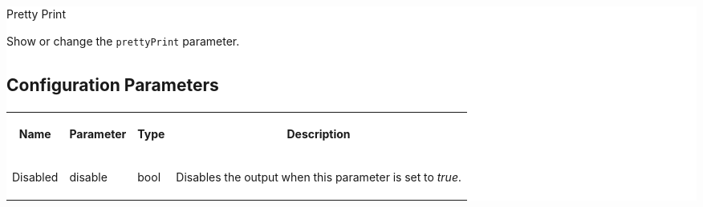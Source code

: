 Pretty Print

</td>
<td valign="top">

Show or change the `prettyPrint` parameter.

</td>
</tr>
</table>



<a name="loio6330e231dbb94ecd8588a682e0f00410__section_sq1_nf3_vdb"/>

## Configuration Parameters


<table>
<tr>
<th valign="top">

Name

</th>
<th valign="top">

Parameter

</th>
<th valign="top">

Type

</th>
<th valign="top">

Description

</th>
</tr>
<tr>
<td valign="top">

Disabled

</td>
<td valign="top">

disable

</td>
<td valign="top">

bool

</td>
<td valign="top">

Disables the output when this parameter is set to *true*.
